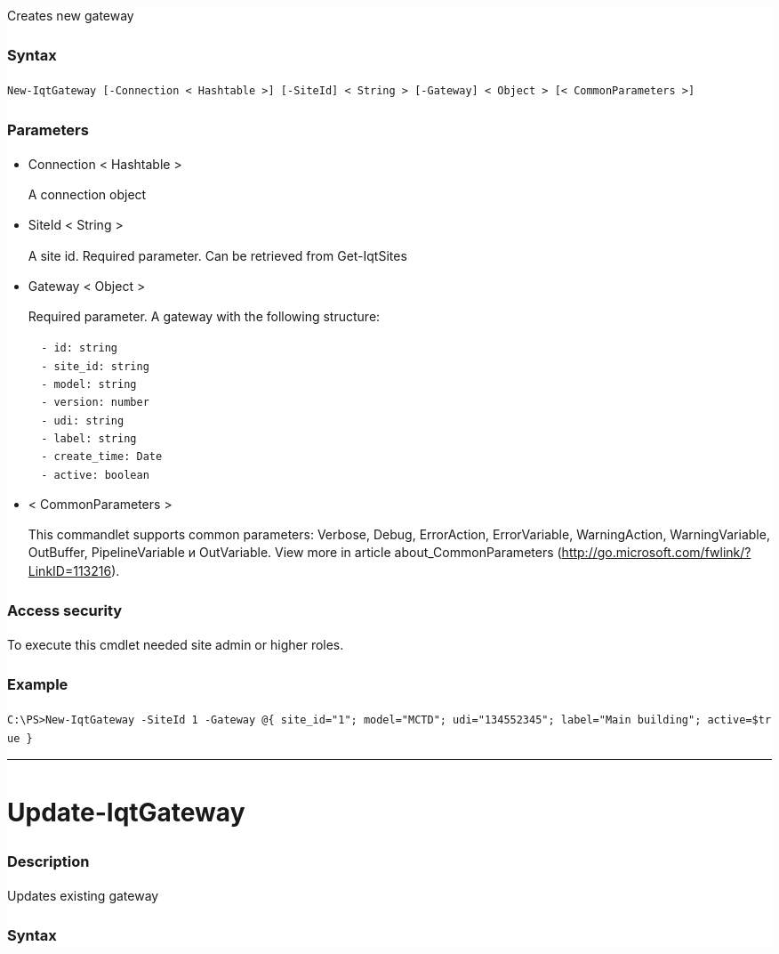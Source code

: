 Creates new gateway
    
### Syntax

    New-IqtGateway [-Connection < Hashtable >] [-SiteId] < String > [-Gateway] < Object > [< CommonParameters >]
    
### Parameters

- Connection < Hashtable >

	A connection object
        
- SiteId < String >

    A site id. Required parameter. Can be retrieved from Get-IqtSites
        
- Gateway < Object >

    Required parameter. A gateway with the following structure:
    
        - id: string
        - site_id: string
        - model: string
        - version: number
        - udi: string
        - label: string
        - create_time: Date
        - active: boolean

- < CommonParameters >

    This commandlet supports common parameters: Verbose, Debug,
    ErrorAction, ErrorVariable, WarningAction, WarningVariable,
    OutBuffer, PipelineVariable и OutVariable. View more in article 
    about_CommonParameters (http://go.microsoft.com/fwlink/?LinkID=113216). 
    
### Access security 

To execute this cmdlet needed site admin or higher roles.

### Example
    
    C:\PS>New-IqtGateway -SiteId 1 -Gateway @{ site_id="1"; model="MCTD"; udi="134552345"; label="Main building"; active=$true }

---

# <a name="edit-gateway">Update-IqtGateway</a>
 
### Description

Updates existing gateway
    
### Syntax
